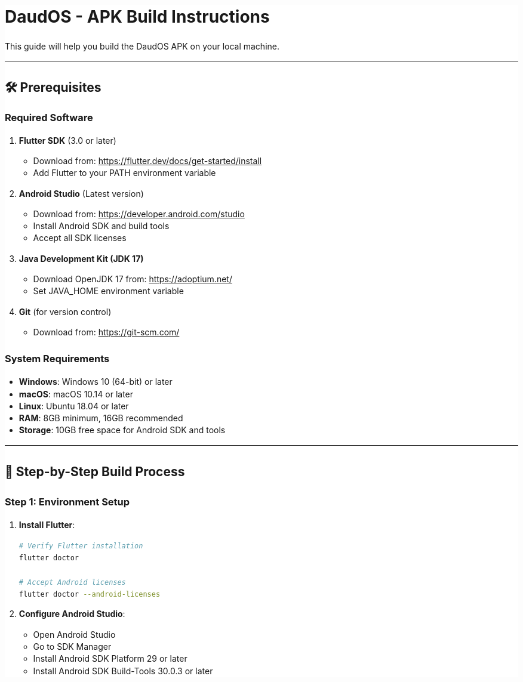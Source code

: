 # DaudOS - APK Build Instructions

This guide will help you build the DaudOS APK on your local machine.

---

## 🛠️ **Prerequisites**

### **Required Software**
1. **Flutter SDK** (3.0 or later)
   - Download from: https://flutter.dev/docs/get-started/install
   - Add Flutter to your PATH environment variable

2. **Android Studio** (Latest version)
   - Download from: https://developer.android.com/studio
   - Install Android SDK and build tools
   - Accept all SDK licenses

3. **Java Development Kit (JDK 17)**
   - Download OpenJDK 17 from: https://adoptium.net/
   - Set JAVA_HOME environment variable

4. **Git** (for version control)
   - Download from: https://git-scm.com/

### **System Requirements**
- **Windows**: Windows 10 (64-bit) or later
- **macOS**: macOS 10.14 or later
- **Linux**: Ubuntu 18.04 or later
- **RAM**: 8GB minimum, 16GB recommended
- **Storage**: 10GB free space for Android SDK and tools

---

## 🚀 **Step-by-Step Build Process**

### **Step 1: Environment Setup**

1. **Install Flutter**:
   ```bash
   # Verify Flutter installation
   flutter doctor
   
   # Accept Android licenses
   flutter doctor --android-licenses
   ```

2. **Configure Android Studio**:
   - Open Android Studio
   - Go to SDK Manager
   - Install Android SDK Platform 29 or later
   - Install Android SDK Build-Tools 30.0.3 or later
